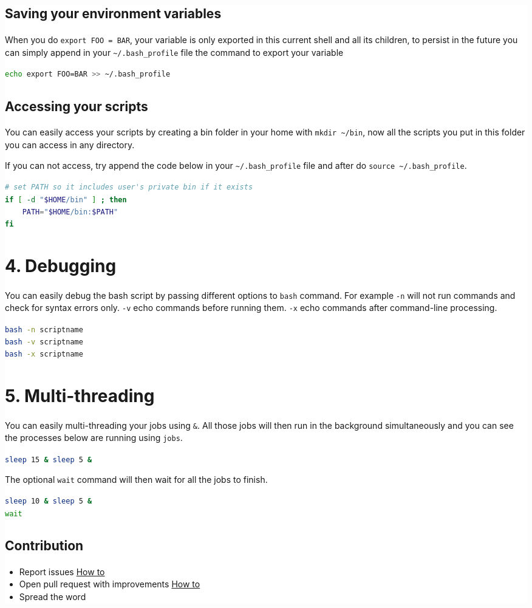 ## Saving your environment variables

When you do `export FOO = BAR`, your variable is only exported in this current shell and all its children, to persist in the future you can simply append in your `~/.bash_profile` file the command to export your variable
```bash
echo export FOO=BAR >> ~/.bash_profile
```

## Accessing your scripts

You can easily access your scripts by creating a bin folder in your home with `mkdir ~/bin`, now all the scripts you put in this folder you can access in any directory.

If you can not access, try append the code below in your `~/.bash_profile` file and after do `source ~/.bash_profile`.
```bash
# set PATH so it includes user's private bin if it exists
if [ -d "$HOME/bin" ] ; then
    PATH="$HOME/bin:$PATH"
fi
```

# 4. Debugging
You can easily debug the bash script by passing different options to `bash` command. For example `-n` will not run commands and check for syntax errors only. `-v` echo commands before running them. `-x` echo commands after command-line processing.

```bash
bash -n scriptname
bash -v scriptname
bash -x scriptname
```

# 5. Multi-threading
You can easily multi-threading your jobs using `&`. All those jobs will then run in the background simultaneously and you can see the processes below are running using `jobs`.

```bash
sleep 15 & sleep 5 &
```

The optional `wait` command will then wait for all the jobs to finish.

```bash
sleep 10 & sleep 5 &
wait
```

## Contribution

- Report issues [How to](https://help.github.com/articles/creating-an-issue/)
- Open pull request with improvements [How to](https://help.github.com/articles/about-pull-requests/)
- Spread the word
